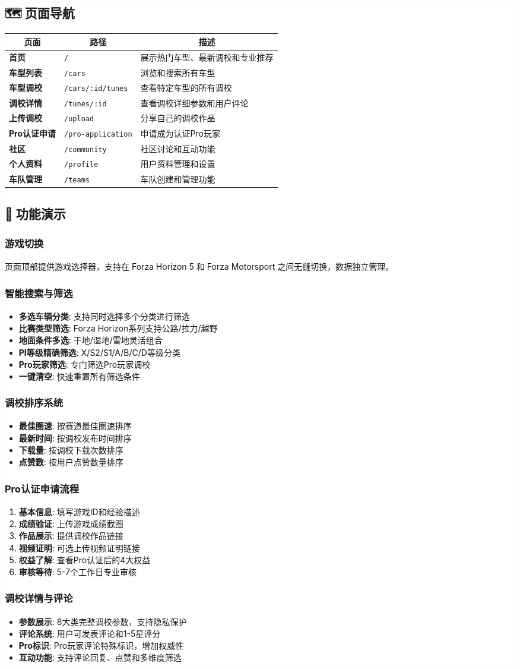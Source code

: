 ## 🗺️ 页面导航

| 页面 | 路径 | 描述 |
|------|------|------|
| **首页** | `/` | 展示热门车型、最新调校和专业推荐 |
| **车型列表** | `/cars` | 浏览和搜索所有车型 |
| **车型调校** | `/cars/:id/tunes` | 查看特定车型的所有调校 |
| **调校详情** | `/tunes/:id` | 查看调校详细参数和用户评论 |
| **上传调校** | `/upload` | 分享自己的调校作品 |
| **Pro认证申请** | `/pro-application` | 申请成为认证Pro玩家 |
| **社区** | `/community` | 社区讨论和互动功能 |
| **个人资料** | `/profile` | 用户资料管理和设置 |
| **车队管理** | `/teams` | 车队创建和管理功能 |

## 🎯 功能演示

### 游戏切换
页面顶部提供游戏选择器，支持在 Forza Horizon 5 和 Forza Motorsport 之间无缝切换，数据独立管理。

### 智能搜索与筛选
- **多选车辆分类**: 支持同时选择多个分类进行筛选
- **比赛类型筛选**: Forza Horizon系列支持公路/拉力/越野
- **地面条件多选**: 干地/湿地/雪地灵活组合
- **PI等级精确筛选**: X/S2/S1/A/B/C/D等级分类
- **Pro玩家筛选**: 专门筛选Pro玩家调校
- **一键清空**: 快速重置所有筛选条件

### 调校排序系统
- **最佳圈速**: 按赛道最佳圈速排序
- **最新时间**: 按调校发布时间排序
- **下载量**: 按调校下载次数排序
- **点赞数**: 按用户点赞数量排序

### Pro认证申请流程
1. **基本信息**: 填写游戏ID和经验描述
2. **成绩验证**: 上传游戏成绩截图
3. **作品展示**: 提供调校作品链接
4. **视频证明**: 可选上传视频证明链接
5. **权益了解**: 查看Pro认证后的4大权益
6. **审核等待**: 5-7个工作日专业审核

### 调校详情与评论
- **参数展示**: 8大类完整调校参数，支持隐私保护
- **评论系统**: 用户可发表评论和1-5星评分
- **Pro标识**: Pro玩家评论特殊标识，增加权威性
- **互动功能**: 支持评论回复、点赞和多维度筛选
